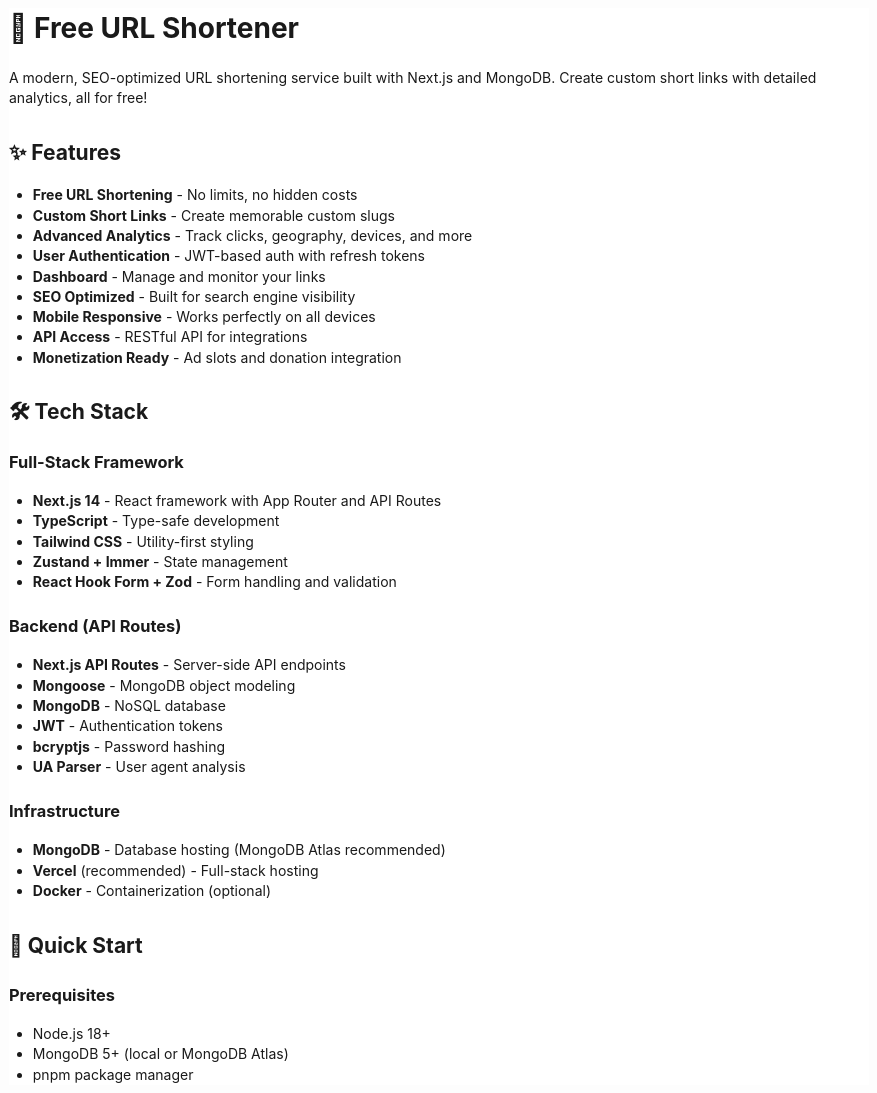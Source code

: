 # 🔗 Free URL Shortener

A modern, SEO-optimized URL shortening service built with Next.js and MongoDB. Create custom short links with detailed analytics, all for free!

## ✨ Features

- **Free URL Shortening** - No limits, no hidden costs
- **Custom Short Links** - Create memorable custom slugs
- **Advanced Analytics** - Track clicks, geography, devices, and more
- **User Authentication** - JWT-based auth with refresh tokens
- **Dashboard** - Manage and monitor your links
- **SEO Optimized** - Built for search engine visibility
- **Mobile Responsive** - Works perfectly on all devices
- **API Access** - RESTful API for integrations
- **Monetization Ready** - Ad slots and donation integration

## 🛠️ Tech Stack

### Full-Stack Framework

- **Next.js 14** - React framework with App Router and API Routes
- **TypeScript** - Type-safe development
- **Tailwind CSS** - Utility-first styling
- **Zustand + Immer** - State management
- **React Hook Form + Zod** - Form handling and validation

### Backend (API Routes)

- **Next.js API Routes** - Server-side API endpoints
- **Mongoose** - MongoDB object modeling
- **MongoDB** - NoSQL database
- **JWT** - Authentication tokens
- **bcryptjs** - Password hashing
- **UA Parser** - User agent analysis

### Infrastructure

- **MongoDB** - Database hosting (MongoDB Atlas recommended)
- **Vercel** (recommended) - Full-stack hosting
- **Docker** - Containerization (optional)

## 🚀 Quick Start

### Prerequisites

- Node.js 18+
- MongoDB 5+ (local or MongoDB Atlas)
- pnpm package manager
